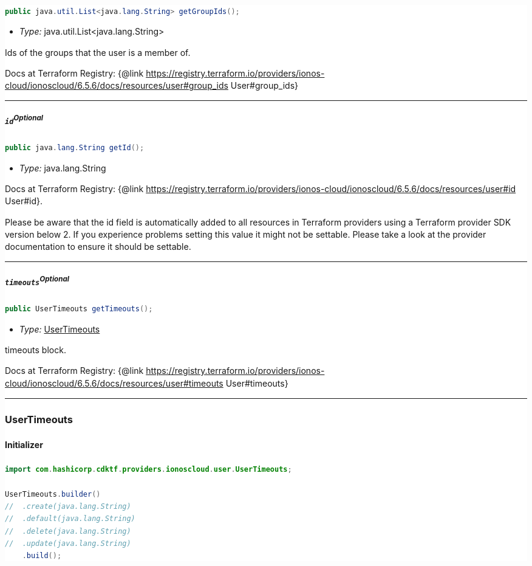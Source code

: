 ```java
public java.util.List<java.lang.String> getGroupIds();
```

- *Type:* java.util.List<java.lang.String>

Ids of the groups that the user is a member of.

Docs at Terraform Registry: {@link https://registry.terraform.io/providers/ionos-cloud/ionoscloud/6.5.6/docs/resources/user#group_ids User#group_ids}

---

##### `id`<sup>Optional</sup> <a name="id" id="@cdktf/provider-ionoscloud.user.UserConfig.property.id"></a>

```java
public java.lang.String getId();
```

- *Type:* java.lang.String

Docs at Terraform Registry: {@link https://registry.terraform.io/providers/ionos-cloud/ionoscloud/6.5.6/docs/resources/user#id User#id}.

Please be aware that the id field is automatically added to all resources in Terraform providers using a Terraform provider SDK version below 2.
If you experience problems setting this value it might not be settable. Please take a look at the provider documentation to ensure it should be settable.

---

##### `timeouts`<sup>Optional</sup> <a name="timeouts" id="@cdktf/provider-ionoscloud.user.UserConfig.property.timeouts"></a>

```java
public UserTimeouts getTimeouts();
```

- *Type:* <a href="#@cdktf/provider-ionoscloud.user.UserTimeouts">UserTimeouts</a>

timeouts block.

Docs at Terraform Registry: {@link https://registry.terraform.io/providers/ionos-cloud/ionoscloud/6.5.6/docs/resources/user#timeouts User#timeouts}

---

### UserTimeouts <a name="UserTimeouts" id="@cdktf/provider-ionoscloud.user.UserTimeouts"></a>

#### Initializer <a name="Initializer" id="@cdktf/provider-ionoscloud.user.UserTimeouts.Initializer"></a>

```java
import com.hashicorp.cdktf.providers.ionoscloud.user.UserTimeouts;

UserTimeouts.builder()
//  .create(java.lang.String)
//  .default(java.lang.String)
//  .delete(java.lang.String)
//  .update(java.lang.String)
    .build();
```
